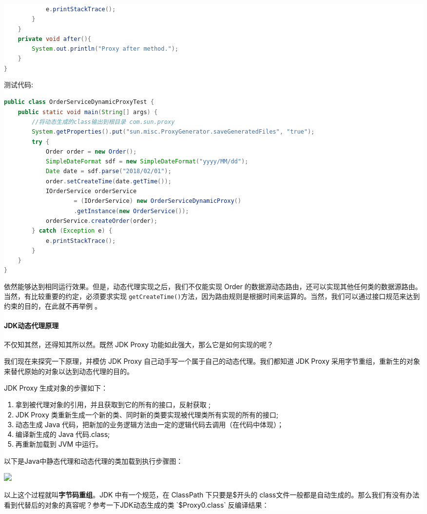 ```java
            e.printStackTrace();
        }
    }
    private void after(){
        System.out.println("Proxy after method.");
    }
}
```

测试代码:  

```java
public class OrderServiceDynamicProxyTest {
    public static void main(String[] args) {
        //将动态生成的class输出到根目录 com.sun.proxy
        System.getProperties().put("sun.misc.ProxyGenerator.saveGeneratedFiles", "true");
        try {
            Order order = new Order();
            SimpleDateFormat sdf = new SimpleDateFormat("yyyy/MM/dd");
            Date date = sdf.parse("2018/02/01");
            order.setCreateTime(date.getTime());
            IOrderService orderService
                    = (IOrderService) new OrderServiceDynamicProxy()
                    .getInstance(new OrderService());
            orderService.createOrder(order);
        } catch (Exception e) {
            e.printStackTrace();
        }
    }
}
```

依然能够达到相同运行效果。但是，动态代理实现之后，我们不仅能实现 Order 的数据源动态路由，还可以实现其他任何类的数据源路由。当然，有比较重要的约定，必须要求实现 `getCreateTime()`方法，因为路由规则是根据时间来运算的。当然，我们可以通过接口规范来达到约束的目的，在此就不再举例 。

#### JDK动态代理原理

不仅知其然，还得知其所以然。既然 JDK Proxy 功能如此强大，那么它是如何实现的呢？

我们现在来探究一下原理，并模仿 JDK Proxy 自己动手写一个属于自己的动态代理。我们都知道 JDK Proxy 采用字节重组，重新生的对象来替代原始的对象以达到动态代理的目的。

JDK Proxy 生成对象的步骤如下：

1. 拿到被代理对象的引用，并且获取到它的所有的接口，反射获取 ;
2. JDK Proxy 类重新生成一个新的类、同时新的类要实现被代理类所有实现的所有的接口;  
3. 动态生成 Java 代码，把新加的业务逻辑方法由一定的逻辑代码去调用（在代码中体现）；
4. 编译新生成的 Java 代码.class;
5. 再重新加载到 JVM 中运行。

以下是Java中静态代理和动态代理的类加载到执行步骤图：

![](https://raw.githubusercontent.com/dddygin/image-storage/main/blog/image/design/patterns/01/proxy_02.png)

以上这个过程就叫**字节码重组**。JDK 中有一个规范，在 ClassPath 下只要是$开头的 class文件一般都是自动生成的。那么我们有没有办法看到代替后的对象的真容呢？参考一下JDK动态生成的类 `$Proxy0.class` 反编译结果：
